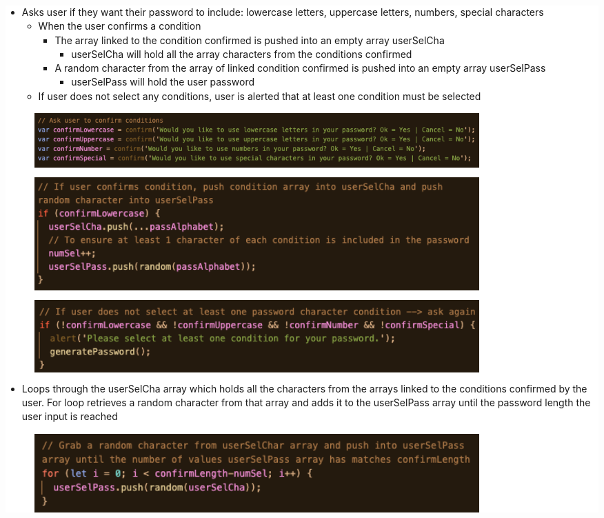 - Asks user if they want their password to include: lowercase letters, uppercase letters, numbers, special characters
    - When the user confirms a condition
        - The array linked to the condition confirmed is pushed into an empty array userSelCha
            - userSelCha will hold all the array characters from the conditions confirmed
        - A random character from the array of linked condition confirmed is pushed into an empty array userSelPass
            - userSelPass will hold the user password
    - If user does not select any conditions, user is alerted that at least one condition must be selected
<p align="left" width="100%">
&emsp;&emsp;&emsp;<img src="develop/images/confirmConditions.png" alt="for loop code" width="75%" align="top"> 
</p>

<p align="left" width="100%">
&emsp;&emsp;&emsp;<img src="develop/images/confirmConditions2.png" alt="for loop code" width="75%" align="top"> 
</p>

<p align="left" width="100%">
&emsp;&emsp;&emsp;<img src="develop/images/confirmConditions3.png" alt="for loop code" width="75%" align="top"> 
</p>

- Loops through the userSelCha array which holds all the characters from the arrays linked to the conditions confirmed by the user. For loop retrieves a random character from that array and adds it to the userSelPass array until the password length the user input is reached
<p align="left" width="100%">
&emsp;&emsp;&emsp;<img src="develop/images/for-loop.png" alt="for loop code" width="75%" align="top"> 
</p>
